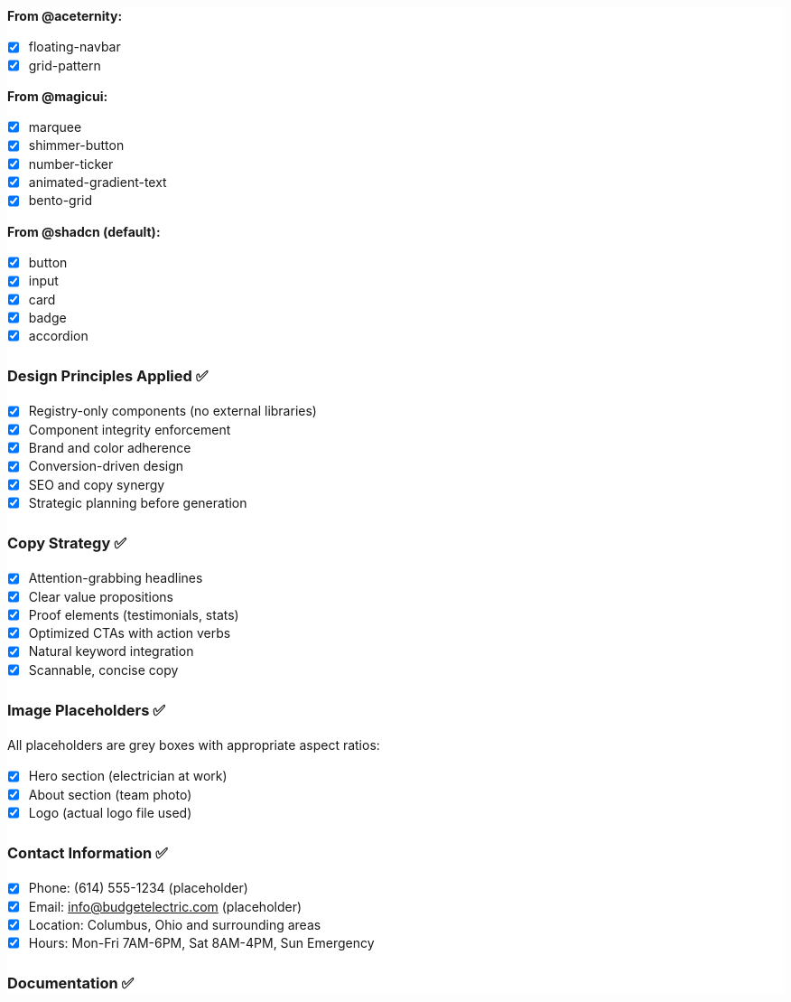 **From @aceternity:**

- [x] floating-navbar
- [x] grid-pattern

**From @magicui:**

- [x] marquee
- [x] shimmer-button
- [x] number-ticker
- [x] animated-gradient-text
- [x] bento-grid

**From @shadcn (default):**

- [x] button
- [x] input
- [x] card
- [x] badge
- [x] accordion

### Design Principles Applied ✅

- [x] Registry-only components (no external libraries)
- [x] Component integrity enforcement
- [x] Brand and color adherence
- [x] Conversion-driven design
- [x] SEO and copy synergy
- [x] Strategic planning before generation

### Copy Strategy ✅

- [x] Attention-grabbing headlines
- [x] Clear value propositions
- [x] Proof elements (testimonials, stats)
- [x] Optimized CTAs with action verbs
- [x] Natural keyword integration
- [x] Scannable, concise copy

### Image Placeholders ✅

All placeholders are grey boxes with appropriate aspect ratios:

- [x] Hero section (electrician at work)
- [x] About section (team photo)
- [x] Logo (actual logo file used)

### Contact Information ✅

- [x] Phone: (614) 555-1234 (placeholder)
- [x] Email: info@budgetelectric.com (placeholder)
- [x] Location: Columbus, Ohio and surrounding areas
- [x] Hours: Mon-Fri 7AM-6PM, Sat 8AM-4PM, Sun Emergency

### Documentation ✅
